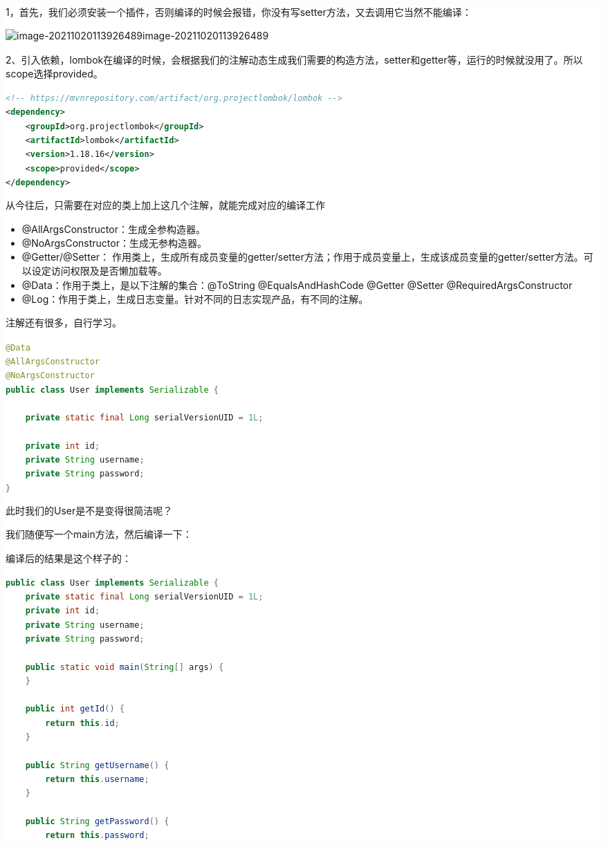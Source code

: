 1，首先，我们必须安装一个插件，否则编译的时候会报错，你没有写setter方法，又去调用它当然不能编译：

![image-20211020113926489](D:\学习笔记\图片\image-20211020113926489-cc324000.png)image-20211020113926489

2、引入依赖，lombok在编译的时候，会根据我们的注解动态生成我们需要的构造方法，setter和getter等，运行的时候就没用了。所以scope选择provided。



```xml
<!-- https://mvnrepository.com/artifact/org.projectlombok/lombok -->
<dependency>
    <groupId>org.projectlombok</groupId>
    <artifactId>lombok</artifactId>
    <version>1.18.16</version>
    <scope>provided</scope>
</dependency>
```

从今往后，只需要在对应的类上加上这几个注解，就能完成对应的编译工作

- @AllArgsConstructor：生成全参构造器。
- @NoArgsConstructor：生成无参构造器。
- @Getter/@Setter： 作用类上，生成所有成员变量的getter/setter方法；作用于成员变量上，生成该成员变量的getter/setter方法。可以设定访问权限及是否懒加载等。
- @Data：作用于类上，是以下注解的集合：@ToString @EqualsAndHashCode @Getter @Setter @RequiredArgsConstructor
- @Log：作用于类上，生成日志变量。针对不同的日志实现产品，有不同的注解。

注解还有很多，自行学习。



```java
@Data
@AllArgsConstructor
@NoArgsConstructor
public class User implements Serializable {

    private static final Long serialVersionUID = 1L;

    private int id;
    private String username;
    private String password;
}
```

此时我们的User是不是变得很简洁呢？

我们随便写一个main方法，然后编译一下：

编译后的结果是这个样子的：



```java
public class User implements Serializable {
    private static final Long serialVersionUID = 1L;
    private int id;
    private String username;
    private String password;

    public static void main(String[] args) {
    }

    public int getId() {
        return this.id;
    }

    public String getUsername() {
        return this.username;
    }

    public String getPassword() {
        return this.password;
```